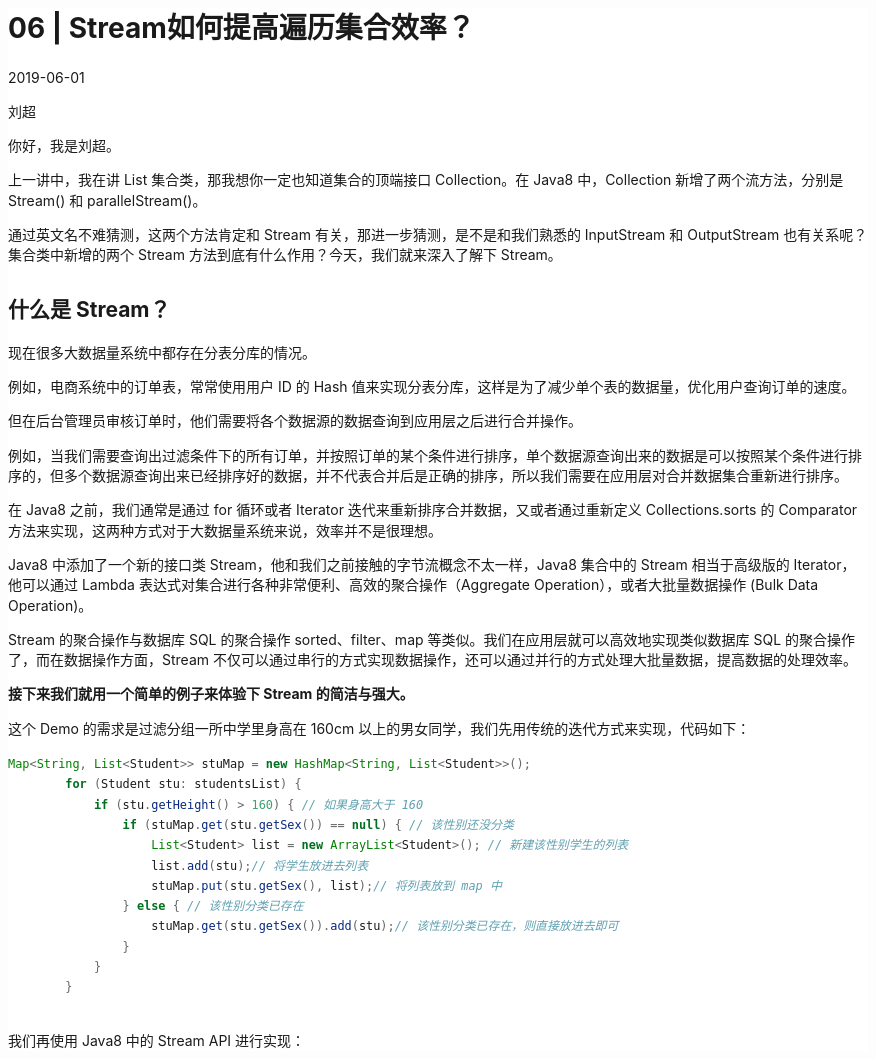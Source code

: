 # 06 | Stream如何提高遍历集合效率？

2019-06-01

刘超



你好，我是刘超。

上一讲中，我在讲 List 集合类，那我想你一定也知道集合的顶端接口 Collection。在 Java8 中，Collection 新增了两个流方法，分别是 Stream() 和 parallelStream()。

通过英文名不难猜测，这两个方法肯定和 Stream 有关，那进一步猜测，是不是和我们熟悉的 InputStream 和 OutputStream 也有关系呢？集合类中新增的两个 Stream 方法到底有什么作用？今天，我们就来深入了解下 Stream。

## 什么是 Stream？

现在很多大数据量系统中都存在分表分库的情况。

例如，电商系统中的订单表，常常使用用户 ID 的 Hash 值来实现分表分库，这样是为了减少单个表的数据量，优化用户查询订单的速度。

但在后台管理员审核订单时，他们需要将各个数据源的数据查询到应用层之后进行合并操作。

例如，当我们需要查询出过滤条件下的所有订单，并按照订单的某个条件进行排序，单个数据源查询出来的数据是可以按照某个条件进行排序的，但多个数据源查询出来已经排序好的数据，并不代表合并后是正确的排序，所以我们需要在应用层对合并数据集合重新进行排序。

在 Java8 之前，我们通常是通过 for 循环或者 Iterator 迭代来重新排序合并数据，又或者通过重新定义 Collections.sorts 的 Comparator 方法来实现，这两种方式对于大数据量系统来说，效率并不是很理想。

Java8 中添加了一个新的接口类 Stream，他和我们之前接触的字节流概念不太一样，Java8 集合中的 Stream 相当于高级版的 Iterator，他可以通过 Lambda 表达式对集合进行各种非常便利、高效的聚合操作（Aggregate Operation），或者大批量数据操作 (Bulk Data Operation)。

Stream 的聚合操作与数据库 SQL 的聚合操作 sorted、filter、map 等类似。我们在应用层就可以高效地实现类似数据库 SQL 的聚合操作了，而在数据操作方面，Stream 不仅可以通过串行的方式实现数据操作，还可以通过并行的方式处理大批量数据，提高数据的处理效率。

**接下来我们就用一个简单的例子来体验下 Stream 的简洁与强大。**

这个 Demo 的需求是过滤分组一所中学里身高在 160cm 以上的男女同学，我们先用传统的迭代方式来实现，代码如下：

```java
Map<String, List<Student>> stuMap = new HashMap<String, List<Student>>();
        for (Student stu: studentsList) {
            if (stu.getHeight() > 160) { // 如果身高大于 160
                if (stuMap.get(stu.getSex()) == null) { // 该性别还没分类
                    List<Student> list = new ArrayList<Student>(); // 新建该性别学生的列表
                    list.add(stu);// 将学生放进去列表
                    stuMap.put(stu.getSex(), list);// 将列表放到 map 中
                } else { // 该性别分类已存在
                    stuMap.get(stu.getSex()).add(stu);// 该性别分类已存在，则直接放进去即可
                }
            }
        }
 
```

我们再使用 Java8 中的 Stream API 进行实现：
